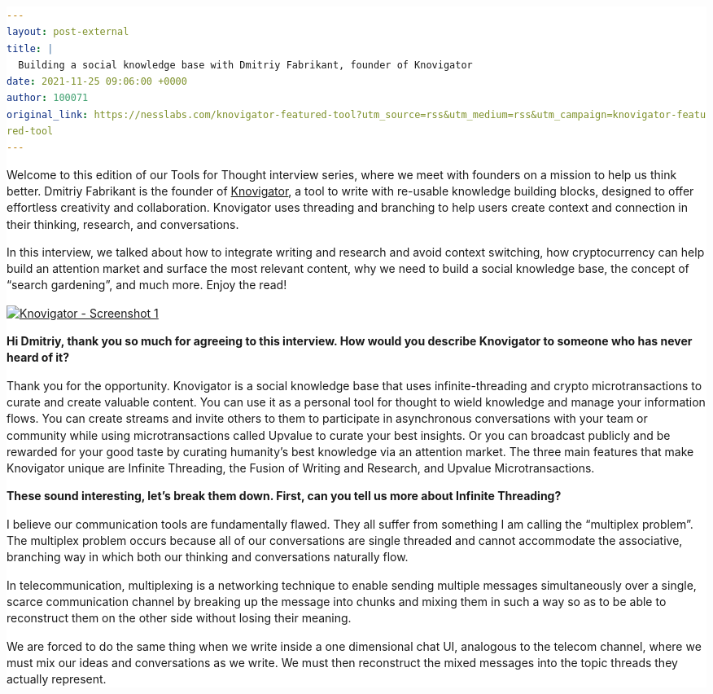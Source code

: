 ```yaml
---
layout: post-external
title: |
  Building a social knowledge base with Dmitriy Fabrikant, founder of Knovigator
date: 2021-11-25 09:06:00 +0000
author: 100071
original_link: https://nesslabs.com/knovigator-featured-tool?utm_source=rss&utm_medium=rss&utm_campaign=knovigator-featured-tool
---
```


Welcome to this edition of our Tools for Thought interview series, where we meet with founders on a mission to help us think better. Dmitriy Fabrikant is the founder of [Knovigator](https://knovigator.com/?ref=ness_labs), a tool to write with re-usable knowledge building blocks, designed to offer effortless creativity and collaboration. Knovigator uses threading and branching to help users create context and connection in their thinking, research, and conversations.

In this interview, we talked about how to integrate writing and research and avoid context switching, how cryptocurrency can help build an attention market and surface the most relevant content, why we need to build a social knowledge base, the concept of “search gardening”, and much more. Enjoy the read!

[![Knovigator - Screenshot 1](https://nesslabs.com/wp-content/uploads/2021/11/knovigator-screenshot-1-1024x537.png)](https://nesslabs.com/wp-content/uploads/2021/11/knovigator-screenshot-1.png)

**Hi Dmitriy, thank you so much for agreeing to this interview. How would you describe Knovigator to someone who has never heard of it?**

Thank you for the opportunity. Knovigator is a social knowledge base that uses infinite-threading and crypto microtransactions to curate and create valuable content. You can use it as a personal tool for thought to wield knowledge and manage your information flows. You can create streams and invite others to them to participate in asynchronous conversations with your team or community while using microtransactions called Upvalue to curate your best insights. Or you can broadcast publicly and be rewarded for your good taste by curating humanity’s best knowledge via an attention market. The three main features that make Knovigator unique are Infinite Threading, the Fusion of Writing and Research, and Upvalue Microtransactions.

**These sound interesting, let’s break them down. First, can you tell us more about Infinite Threading?**

I believe our communication tools are fundamentally flawed. They all suffer from something I am calling the “multiplex problem”. The multiplex problem occurs because all of our conversations are single threaded and cannot accommodate the associative, branching way in which both our thinking and conversations naturally flow.

In telecommunication, multiplexing is a networking technique to enable sending multiple messages simultaneously over a single, scarce communication channel by breaking up the message into chunks and mixing them in such a way so as to be able to reconstruct them on the other side without losing their meaning.

We are forced to do the same thing when we write inside a one dimensional chat UI, analogous to the telecom channel, where we must mix our ideas and conversations as we write. We must then reconstruct the mixed messages into the topic threads they actually represent.
